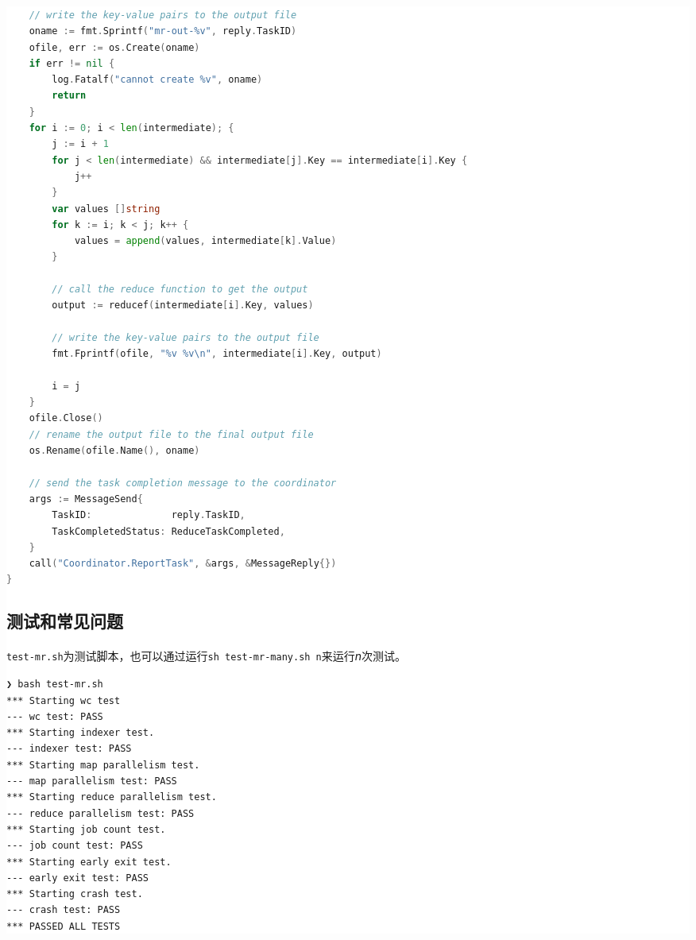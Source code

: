 ```go
	// write the key-value pairs to the output file
	oname := fmt.Sprintf("mr-out-%v", reply.TaskID)
	ofile, err := os.Create(oname)
	if err != nil {
		log.Fatalf("cannot create %v", oname)
		return
	}
	for i := 0; i < len(intermediate); {
		j := i + 1
		for j < len(intermediate) && intermediate[j].Key == intermediate[i].Key {
			j++
		}
		var values []string
		for k := i; k < j; k++ {
			values = append(values, intermediate[k].Value)
		}

		// call the reduce function to get the output
		output := reducef(intermediate[i].Key, values)

		// write the key-value pairs to the output file
		fmt.Fprintf(ofile, "%v %v\n", intermediate[i].Key, output)

		i = j
	}
	ofile.Close()
	// rename the output file to the final output file
	os.Rename(ofile.Name(), oname)

	// send the task completion message to the coordinator
	args := MessageSend{
		TaskID:              reply.TaskID,
		TaskCompletedStatus: ReduceTaskCompleted,
	}
	call("Coordinator.ReportTask", &args, &MessageReply{})
}
```

## 测试和常见问题

`test-mr.sh`为测试脚本，也可以通过运行`sh test-mr-many.sh n`来运行$n$次测试。

```sh
❯ bash test-mr.sh
*** Starting wc test
--- wc test: PASS
*** Starting indexer test.
--- indexer test: PASS
*** Starting map parallelism test.
--- map parallelism test: PASS
*** Starting reduce parallelism test.
--- reduce parallelism test: PASS
*** Starting job count test.
--- job count test: PASS
*** Starting early exit test.
--- early exit test: PASS
*** Starting crash test.
--- crash test: PASS
*** PASSED ALL TESTS
```
